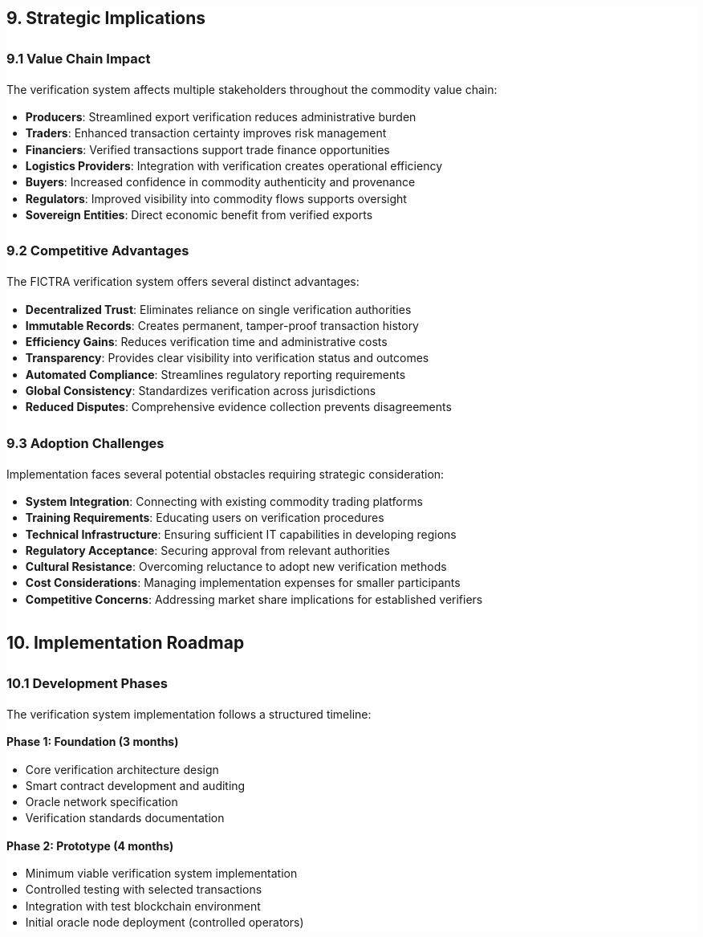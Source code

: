 ## 9. Strategic Implications

### 9.1 Value Chain Impact

The verification system affects multiple stakeholders throughout the commodity value chain:

- **Producers**: Streamlined export verification reduces administrative burden
- **Traders**: Enhanced transaction certainty improves risk management
- **Financiers**: Verified transactions support trade finance opportunities
- **Logistics Providers**: Integration with verification creates operational efficiency
- **Buyers**: Increased confidence in commodity authenticity and provenance
- **Regulators**: Improved visibility into commodity flows supports oversight
- **Sovereign Entities**: Direct economic benefit from verified exports

### 9.2 Competitive Advantages

The FICTRA verification system offers several distinct advantages:

- **Decentralized Trust**: Eliminates reliance on single verification authorities
- **Immutable Records**: Creates permanent, tamper-proof transaction history
- **Efficiency Gains**: Reduces verification time and administrative costs
- **Transparency**: Provides clear visibility into verification status and outcomes
- **Automated Compliance**: Streamlines regulatory reporting requirements
- **Global Consistency**: Standardizes verification across jurisdictions
- **Reduced Disputes**: Comprehensive evidence collection prevents disagreements

### 9.3 Adoption Challenges

Implementation faces several potential obstacles requiring strategic consideration:

- **System Integration**: Connecting with existing commodity trading platforms
- **Training Requirements**: Educating users on verification procedures
- **Technical Infrastructure**: Ensuring sufficient IT capabilities in developing regions
- **Regulatory Acceptance**: Securing approval from relevant authorities
- **Cultural Resistance**: Overcoming reluctance to adopt new verification methods
- **Cost Considerations**: Managing implementation expenses for smaller participants
- **Competitive Concerns**: Addressing market share implications for established verifiers

## 10. Implementation Roadmap

### 10.1 Development Phases

The verification system implementation follows a structured timeline:

**Phase 1: Foundation (3 months)**
- Core verification architecture design
- Smart contract development and auditing
- Oracle network specification
- Verification standards documentation

**Phase 2: Prototype (4 months)**
- Minimum viable verification system implementation
- Controlled testing with selected transactions
- Integration with test blockchain environment
- Initial oracle node deployment (controlled operators)
